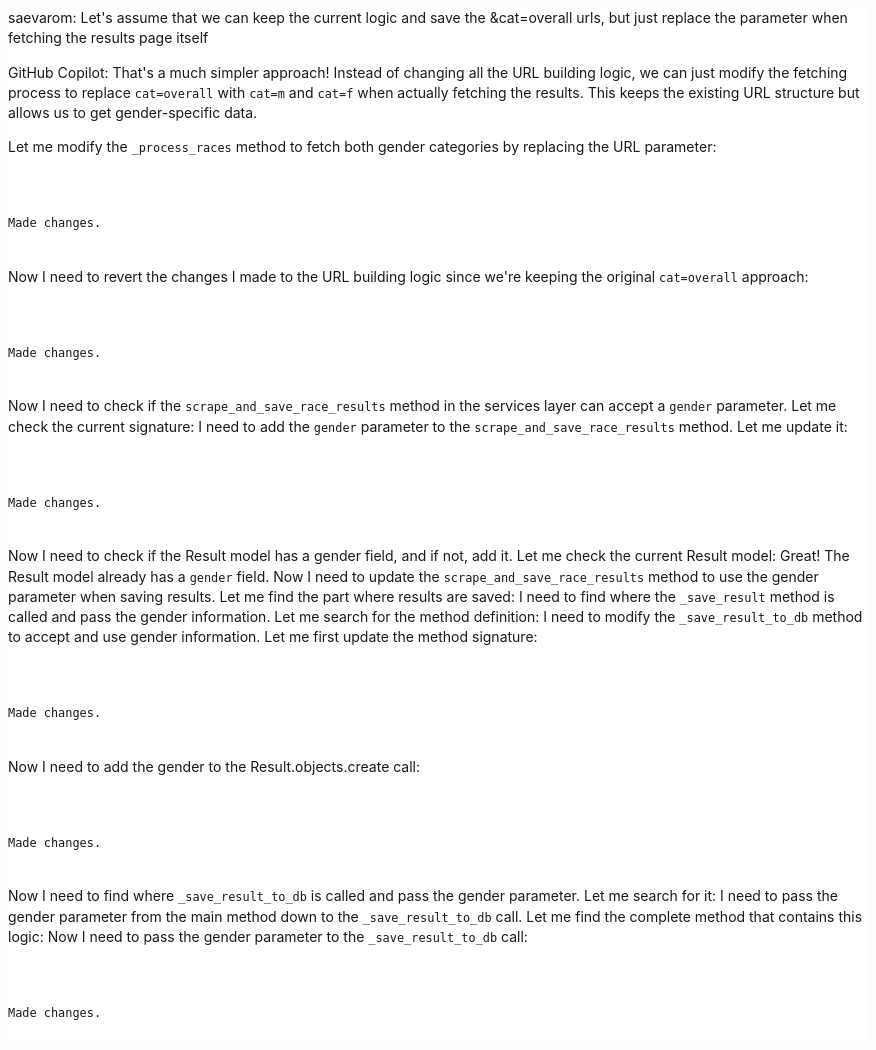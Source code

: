 saevarom: Let's assume that we can keep the current logic and save the &cat=overall urls, but just replace the parameter when fetching the results page itself

GitHub Copilot: That's a much simpler approach! Instead of changing all the URL building logic, we can just modify the fetching process to replace `cat=overall` with `cat=m` and `cat=f` when actually fetching the results. This keeps the existing URL structure but allows us to get gender-specific data.

Let me modify the `_process_races` method to fetch both gender categories by replacing the URL parameter: 
```


Made changes.


```
Now I need to revert the changes I made to the URL building logic since we're keeping the original `cat=overall` approach: 
```


Made changes.


```
Now I need to check if the `scrape_and_save_race_results` method in the services layer can accept a `gender` parameter. Let me check the current signature: I need to add the `gender` parameter to the `scrape_and_save_race_results` method. Let me update it: 
```


Made changes.


```
Now I need to check if the Result model has a gender field, and if not, add it. Let me check the current Result model: Great! The Result model already has a `gender` field. Now I need to update the `scrape_and_save_race_results` method to use the gender parameter when saving results. Let me find the part where results are saved: I need to find where the `_save_result` method is called and pass the gender information. Let me search for the method definition: I need to modify the `_save_result_to_db` method to accept and use gender information. Let me first update the method signature: 
```


Made changes.


```
Now I need to add the gender to the Result.objects.create call: 
```


Made changes.


```
Now I need to find where `_save_result_to_db` is called and pass the gender parameter. Let me search for it: I need to pass the gender parameter from the main method down to the `_save_result_to_db` call. Let me find the complete method that contains this logic: Now I need to pass the gender parameter to the `_save_result_to_db` call: 
```


Made changes.


```